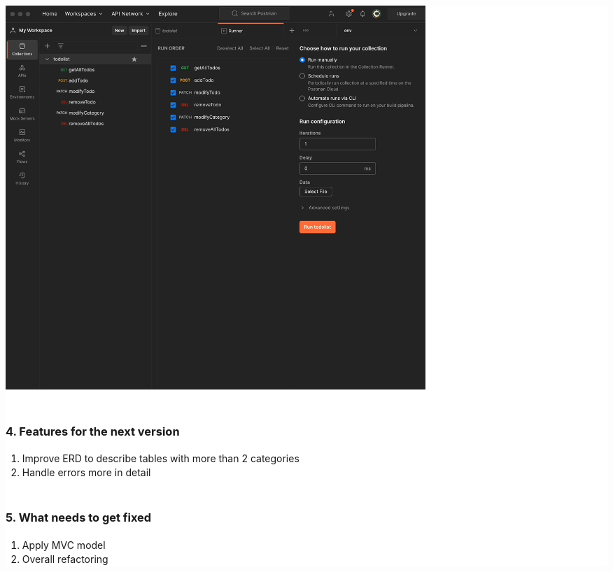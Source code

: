    <img src='./ref/runtest.gif' width=600px>
   </br>
   </br>

### 4. Features for the next version

1. Improve ERD to describe tables with more than 2 categories
2. Handle errors more in detail
   </br>
   </br>

### 5. What needs to get fixed

1. Apply MVC model
2. Overall refactoring

